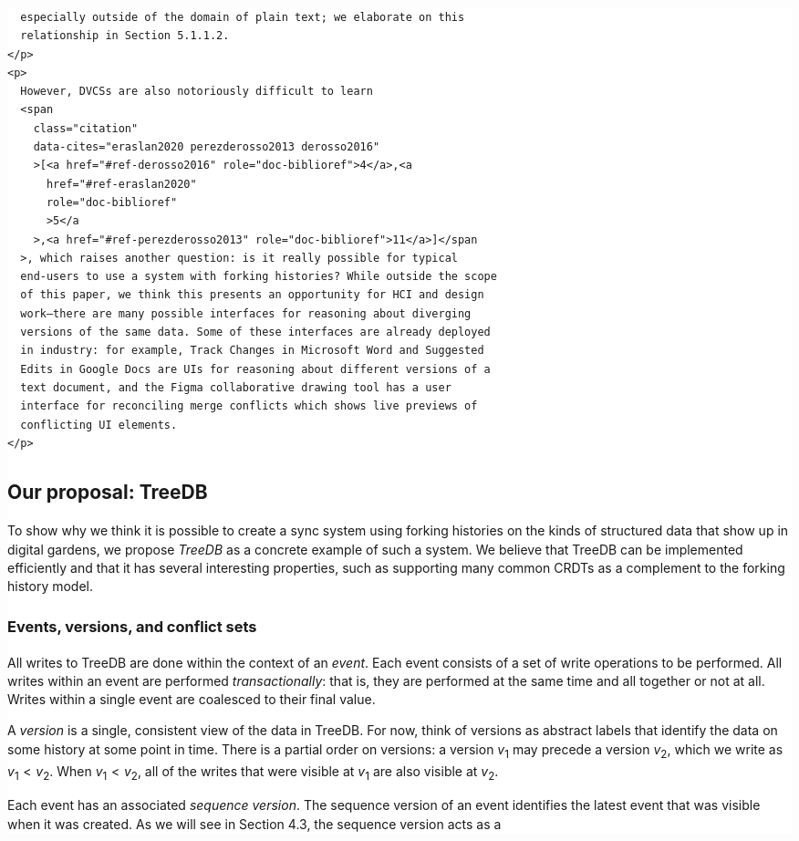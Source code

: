       especially outside of the domain of plain text; we elaborate on this
      relationship in Section 5.1.1.2.
    </p>
    <p>
      However, DVCSs are also notoriously difficult to learn
      <span
        class="citation"
        data-cites="eraslan2020 perezderosso2013 derosso2016"
        >[<a href="#ref-derosso2016" role="doc-biblioref">4</a>,<a
          href="#ref-eraslan2020"
          role="doc-biblioref"
          >5</a
        >,<a href="#ref-perezderosso2013" role="doc-biblioref">11</a>]</span
      >, which raises another question: is it really possible for typical
      end-users to use a system with forking histories? While outside the scope
      of this paper, we think this presents an opportunity for HCI and design
      work—there are many possible interfaces for reasoning about diverging
      versions of the same data. Some of these interfaces are already deployed
      in industry: for example, Track Changes in Microsoft Word and Suggested
      Edits in Google Docs are UIs for reasoning about different versions of a
      text document, and the Figma collaborative drawing tool has a user
      interface for reconciling merge conflicts which shows live previews of
      conflicting UI elements.
    </p>
 <h2 id="sec:model">Our proposal: TreeDB</h2>
 <p>
      To show why we think it is possible to create a sync system using forking
      histories on the kinds of structured data that show up in digital gardens,
      we propose <em>TreeDB</em> as a concrete example of such a system. We
      believe that TreeDB can be implemented efficiently and that it has several
      interesting properties, such as supporting many common CRDTs as a
      complement to the forking history model.
    </p>
 <h3 id="events-versions-and-conflict-sets">
      Events, versions, and conflict sets
    </h3>
    <p>
      All writes to TreeDB are done within the context of an <em>event</em>.
      Each event consists of a set of write operations to be performed. All
      writes within an event are performed <em>transactionally</em>: that is,
      they are performed at the same time and all together or not at all. Writes
      within a single event are coalesced to their final value.
    </p>
    <p>
      A <em>version</em> is a single, consistent view of the data in TreeDB. For
      now, think of versions as abstract labels that identify the data on some
      history at some point in time. There is a partial order on versions: a
      version <span class="math inline"><em>v</em><sub>1</sub></span> may
      precede a version <span class="math inline"><em>v</em><sub>2</sub></span
      >, which we write as
      <span class="math inline"
        ><em>v</em><sub>1</sub> &lt; <em>v</em><sub>2</sub></span
      >. When
      <span class="math inline"
        ><em>v</em><sub>1</sub> &lt; <em>v</em><sub>2</sub></span
      >, all of the writes that were visible at
      <span class="math inline"><em>v</em><sub>1</sub></span> are also visible
      at <span class="math inline"><em>v</em><sub>2</sub></span
      >.
    </p>
    <p>
      Each event has an associated <em>sequence version</em>. The sequence
      version of an event identifies the latest event that was visible when it
      was created. As we will see in Section 4.3, the sequence version acts as a